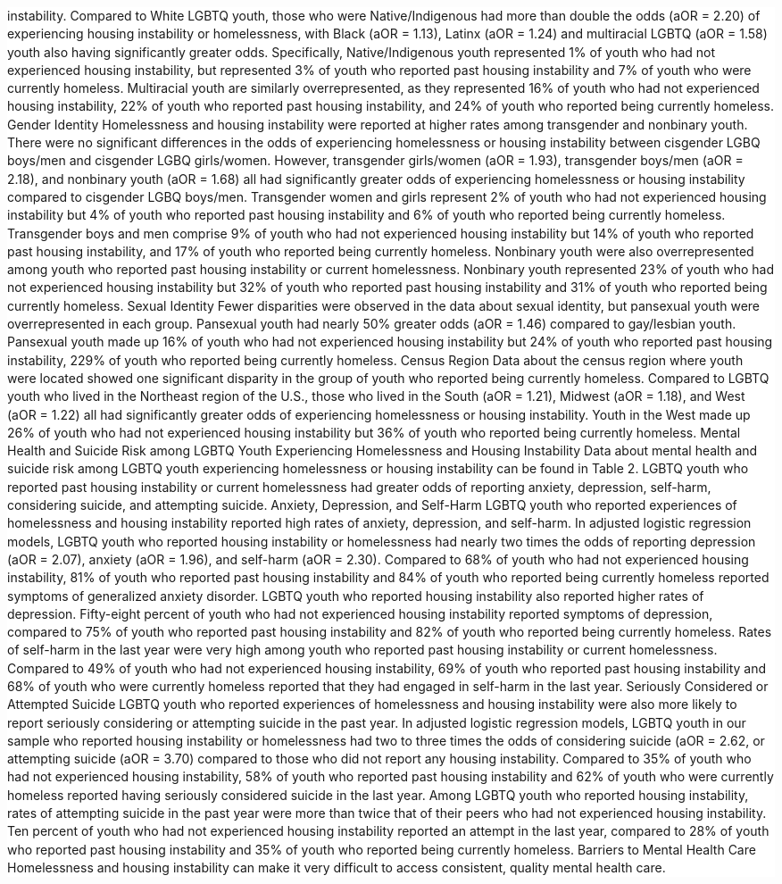 instability. Compared to White LGBTQ youth, those who were Native/Indigenous had more than double the odds (aOR = 2.20) of experiencing housing instability or homelessness, with Black (aOR = 1.13), Latinx (aOR = 1.24) and multiracial LGBTQ (aOR = 1.58) youth also having significantly greater odds. Specifically, Native/Indigenous youth represented 1% of youth who had not experienced housing instability, but represented 3% of youth who reported past housing instability and 7% of youth who were currently homeless. Multiracial youth are similarly overrepresented, as they represented 16% of youth who had not experienced housing instability, 22% of youth who reported past housing instability, and 24% of youth who reported being currently homeless. Gender Identity Homelessness and housing instability were reported at higher rates among transgender and nonbinary youth. There were no significant differences in the odds of experiencing homelessness or housing instability between cisgender LGBQ boys/men and cisgender LGBQ girls/women. However, transgender girls/women (aOR = 1.93), transgender boys/men (aOR = 2.18), and nonbinary youth (aOR = 1.68) all had significantly greater odds of experiencing homelessness or housing instability compared to cisgender LGBQ boys/men. Transgender women and girls represent 2% of youth who had not experienced housing instability but 4% of youth who reported past housing instability and 6% of youth who reported being currently homeless. Transgender boys and men comprise 9% of youth who had not experienced housing instability but 14% of youth who reported past housing instability, and 17% of youth who reported being currently homeless. Nonbinary youth were also overrepresented among youth who reported past housing instability or current homelessness. Nonbinary youth represented 23% of youth who had not experienced housing instability but 32% of youth who reported past housing instability and 31% of youth who reported being currently homeless. Sexual Identity Fewer disparities were observed in the data about sexual identity, but pansexual youth were overrepresented in each group. Pansexual youth had nearly 50% greater odds (aOR = 1.46) compared to gay/lesbian youth. Pansexual youth made up 16% of youth who had not experienced housing instability but 24% of youth who reported past housing instability, 229% of youth who reported being currently homeless. Census Region Data about the census region where youth were located showed one significant disparity in the group of youth who reported being currently homeless. Compared to LGBTQ youth who lived in the Northeast region of the U.S., those who lived in the South (aOR = 1.21), Midwest (aOR = 1.18), and West (aOR = 1.22) all had significantly greater odds of experiencing homelessness or housing instability. Youth in the West made up 26% of youth who had not experienced housing instability but 36% of youth who reported being currently homeless. Mental Health and Suicide Risk among LGBTQ Youth Experiencing Homelessness and Housing Instability Data about mental health and suicide risk among LGBTQ youth experiencing homelessness or housing instability can be found in Table 2. LGBTQ youth who reported past housing instability or current homelessness had greater odds of reporting anxiety, depression, self-harm, considering suicide, and attempting suicide. Anxiety, Depression, and Self-Harm LGBTQ youth who reported experiences of homelessness and housing instability reported high rates of anxiety, depression, and self-harm. In adjusted logistic regression models, LGBTQ youth who reported housing instability or homelessness had nearly two times the odds of reporting depression (aOR = 2.07), anxiety (aOR = 1.96), and self-harm (aOR = 2.30). Compared to 68% of youth who had not experienced housing instability, 81% of youth who reported past housing instability and 84% of youth who reported being currently homeless reported symptoms of generalized anxiety disorder. LGBTQ youth who reported housing instability also reported higher rates of depression. Fifty-eight percent of youth who had not experienced housing instability reported symptoms of depression, compared to 75% of youth who reported past housing instability and 82% of youth who reported being currently homeless. Rates of self-harm in the last year were very high among youth who reported past housing instability or current homelessness. Compared to 49% of youth who had not experienced housing instability, 69% of youth who reported past housing instability and 68% of youth who were currently homeless reported that they had engaged in self-harm in the last year. Seriously Considered or Attempted Suicide LGBTQ youth who reported experiences of homelessness and housing instability were also more likely to report seriously considering or attempting suicide in the past year. In adjusted logistic regression models, LGBTQ youth in our sample who reported housing instability or homelessness had two to three times the odds of considering suicide (aOR = 2.62, or attempting suicide (aOR = 3.70) compared to those who did not report any housing instability. Compared to 35% of youth who had not experienced housing instability, 58% of youth who reported past housing instability and 62% of youth who were currently homeless reported having seriously considered suicide in the last year. Among LGBTQ youth who reported housing instability, rates of attempting suicide in the past year were more than twice that of their peers who had not experienced housing instability. Ten percent of youth who had not experienced housing instability reported an attempt in the last year, compared to 28% of youth who reported past housing instability and 35% of youth who reported being currently homeless. Barriers to Mental Health Care Homelessness and housing instability can make it very difficult to access consistent, quality mental health care.